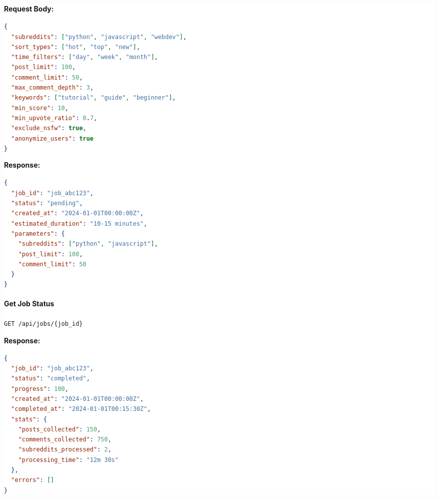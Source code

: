 **Request Body:**
```json
{
  "subreddits": ["python", "javascript", "webdev"],
  "sort_types": ["hot", "top", "new"],
  "time_filters": ["day", "week", "month"],
  "post_limit": 100,
  "comment_limit": 50,
  "max_comment_depth": 3,
  "keywords": ["tutorial", "guide", "beginner"],
  "min_score": 10,
  "min_upvote_ratio": 0.7,
  "exclude_nsfw": true,
  "anonymize_users": true
}
```

**Response:**
```json
{
  "job_id": "job_abc123",
  "status": "pending",
  "created_at": "2024-01-01T00:00:00Z",
  "estimated_duration": "10-15 minutes",
  "parameters": {
    "subreddits": ["python", "javascript"],
    "post_limit": 100,
    "comment_limit": 50
  }
}
```

#### Get Job Status
```http
GET /api/jobs/{job_id}
```

**Response:**
```json
{
  "job_id": "job_abc123",
  "status": "completed",
  "progress": 100,
  "created_at": "2024-01-01T00:00:00Z",
  "completed_at": "2024-01-01T00:15:30Z",
  "stats": {
    "posts_collected": 150,
    "comments_collected": 750,
    "subreddits_processed": 2,
    "processing_time": "12m 30s"
  },
  "errors": []
}
```
